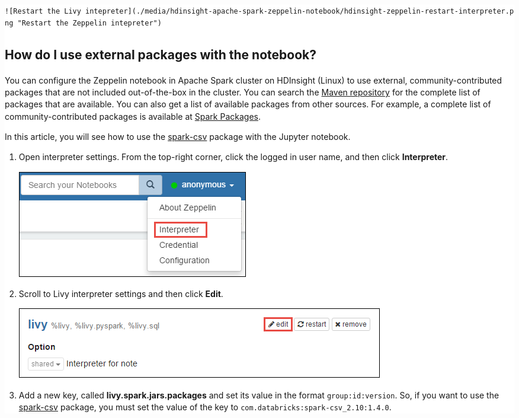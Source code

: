     ![Restart the Livy intepreter](./media/hdinsight-apache-spark-zeppelin-notebook/hdinsight-zeppelin-restart-interpreter.png "Restart the Zeppelin intepreter")

## How do I use external packages with the notebook?
You can configure the Zeppelin notebook in Apache Spark cluster on HDInsight (Linux) to use external, community-contributed packages that are not included out-of-the-box in the cluster. You can search the [Maven repository](http://search.maven.org/) for the complete list of packages that are available. You can also get a list of available packages from other sources. For example, a complete list of community-contributed packages is available at [Spark Packages](http://spark-packages.org/).

In this article, you will see how to use the [spark-csv](http://search.maven.org/#artifactdetails%7Ccom.databricks%7Cspark-csv_2.10%7C1.4.0%7Cjar) package with the Jupyter notebook.

1. Open interpreter settings. From the top-right corner, click the logged in user name, and then click **Interpreter**.

    ![Launch interpreter](./media/hdinsight-apache-spark-zeppelin-notebook/zeppelin-launch-interpreter.png "Hive output")
2. Scroll to Livy interpreter settings and then click **Edit**.

    ![Change interpreter settings](./media/hdinsight-apache-spark-zeppelin-notebook/zeppelin-use-external-package-1.png "Change interpreter settings")
3. Add a new key, called **livy.spark.jars.packages** and set its value in the format `group:id:version`. So, if you want to use the [spark-csv](http://search.maven.org/#artifactdetails%7Ccom.databricks%7Cspark-csv_2.10%7C1.4.0%7Cjar) package, you must set the value of the key to `com.databricks:spark-csv_2.10:1.4.0`.
